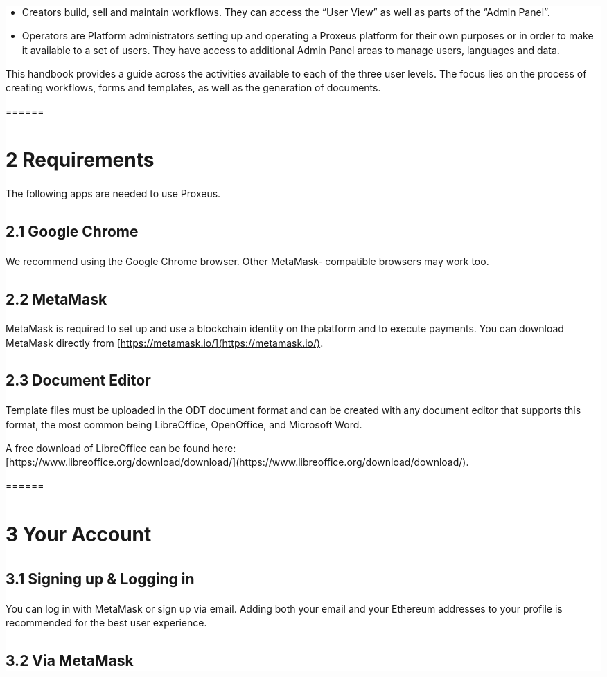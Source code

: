 *   Creators build, sell and maintain workflows. They can access the “User View” as well as parts of the “Admin Panel”.

*   Operators are Platform administrators setting up and operating a Proxeus platform for their own purposes or in order to make it available to a set of users. They have access to additional Admin Panel areas to manage users, languages and data.




This handbook provides a guide across the activities available to each of the three user levels. The focus lies on the process of creating workflows, forms and templates, as well as the generation of documents.




======

2 Requirements
==============

The following apps are needed to use Proxeus.

2.1 Google Chrome
-----------------

We recommend using the Google Chrome browser. Other MetaMask- compatible browsers may work too.

2.2 MetaMask
------------

MetaMask is required to set up and use a blockchain identity on the platform and to execute payments. You can download MetaMask directly from [https://metamask.io/](https://metamask.io/).

2.3 Document Editor
-------------------

Template files must be uploaded in the ODT document format and can be created with any document editor that supports this format, the most common being LibreOffice, OpenOffice, and Microsoft Word.






A free download of LibreOffice can be found here:  
[https://www.libreoffice.org/download/download/](https://www.libreoffice.org/download/download/).




======

3 Your Account
==============

3.1 Signing up & Logging in
---------------------------

You can log in with MetaMask or sign up via email. Adding both your email and your Ethereum addresses to your profile is recommended for the best user experience.

3.2 Via MetaMask
----------------
